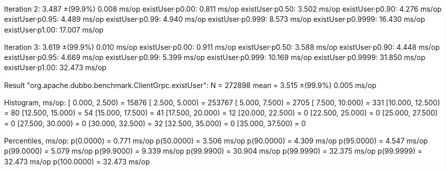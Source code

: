 Iteration   2: 3.487 ±(99.9%) 0.008 ms/op
                 existUser·p0.00:   0.811 ms/op
                 existUser·p0.50:   3.502 ms/op
                 existUser·p0.90:   4.276 ms/op
                 existUser·p0.95:   4.489 ms/op
                 existUser·p0.99:   4.940 ms/op
                 existUser·p0.999:  8.573 ms/op
                 existUser·p0.9999: 16.430 ms/op
                 existUser·p1.00:   17.007 ms/op

Iteration   3: 3.619 ±(99.9%) 0.010 ms/op
                 existUser·p0.00:   0.911 ms/op
                 existUser·p0.50:   3.588 ms/op
                 existUser·p0.90:   4.448 ms/op
                 existUser·p0.95:   4.669 ms/op
                 existUser·p0.99:   5.399 ms/op
                 existUser·p0.999:  10.169 ms/op
                 existUser·p0.9999: 31.850 ms/op
                 existUser·p1.00:   32.473 ms/op



Result "org.apache.dubbo.benchmark.ClientGrpc.existUser":
  N = 272898
  mean =      3.515 ±(99.9%) 0.005 ms/op

  Histogram, ms/op:
    [ 0.000,  2.500) = 15876 
    [ 2.500,  5.000) = 253767 
    [ 5.000,  7.500) = 2705 
    [ 7.500, 10.000) = 331 
    [10.000, 12.500) = 80 
    [12.500, 15.000) = 54 
    [15.000, 17.500) = 41 
    [17.500, 20.000) = 12 
    [20.000, 22.500) = 0 
    [22.500, 25.000) = 0 
    [25.000, 27.500) = 0 
    [27.500, 30.000) = 0 
    [30.000, 32.500) = 32 
    [32.500, 35.000) = 0 
    [35.000, 37.500) = 0 

  Percentiles, ms/op:
      p(0.0000) =      0.771 ms/op
     p(50.0000) =      3.506 ms/op
     p(90.0000) =      4.309 ms/op
     p(95.0000) =      4.547 ms/op
     p(99.0000) =      5.079 ms/op
     p(99.9000) =      9.339 ms/op
     p(99.9900) =     30.904 ms/op
     p(99.9990) =     32.375 ms/op
     p(99.9999) =     32.473 ms/op
    p(100.0000) =     32.473 ms/op
